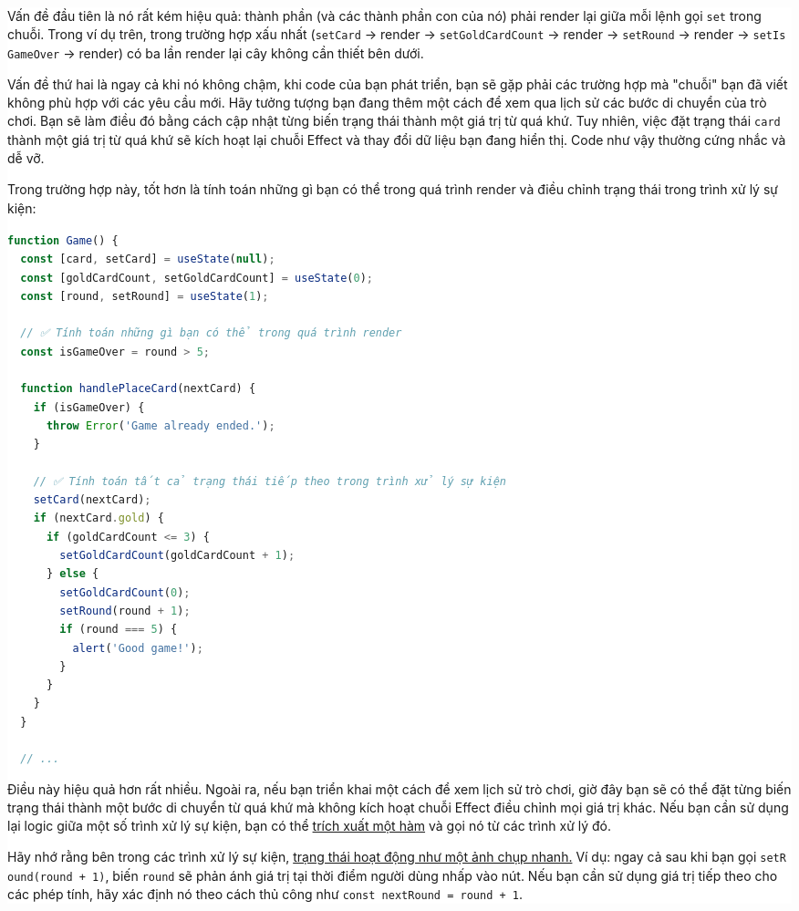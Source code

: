 Vấn đề đầu tiên là nó rất kém hiệu quả: thành phần (và các thành phần con của nó) phải render lại giữa mỗi lệnh gọi `set` trong chuỗi. Trong ví dụ trên, trong trường hợp xấu nhất (`setCard` → render → `setGoldCardCount` → render → `setRound` → render → `setIsGameOver` → render) có ba lần render lại cây không cần thiết bên dưới.

Vấn đề thứ hai là ngay cả khi nó không chậm, khi code của bạn phát triển, bạn sẽ gặp phải các trường hợp mà "chuỗi" bạn đã viết không phù hợp với các yêu cầu mới. Hãy tưởng tượng bạn đang thêm một cách để xem qua lịch sử các bước di chuyển của trò chơi. Bạn sẽ làm điều đó bằng cách cập nhật từng biến trạng thái thành một giá trị từ quá khứ. Tuy nhiên, việc đặt trạng thái `card` thành một giá trị từ quá khứ sẽ kích hoạt lại chuỗi Effect và thay đổi dữ liệu bạn đang hiển thị. Code như vậy thường cứng nhắc và dễ vỡ.

Trong trường hợp này, tốt hơn là tính toán những gì bạn có thể trong quá trình render và điều chỉnh trạng thái trong trình xử lý sự kiện:

```js {6-7,14-26}
function Game() {
  const [card, setCard] = useState(null);
  const [goldCardCount, setGoldCardCount] = useState(0);
  const [round, setRound] = useState(1);

  // ✅ Tính toán những gì bạn có thể trong quá trình render
  const isGameOver = round > 5;

  function handlePlaceCard(nextCard) {
    if (isGameOver) {
      throw Error('Game already ended.');
    }

    // ✅ Tính toán tất cả trạng thái tiếp theo trong trình xử lý sự kiện
    setCard(nextCard);
    if (nextCard.gold) {
      if (goldCardCount <= 3) {
        setGoldCardCount(goldCardCount + 1);
      } else {
        setGoldCardCount(0);
        setRound(round + 1);
        if (round === 5) {
          alert('Good game!');
        }
      }
    }
  }

  // ...
```

Điều này hiệu quả hơn rất nhiều. Ngoài ra, nếu bạn triển khai một cách để xem lịch sử trò chơi, giờ đây bạn sẽ có thể đặt từng biến trạng thái thành một bước di chuyển từ quá khứ mà không kích hoạt chuỗi Effect điều chỉnh mọi giá trị khác. Nếu bạn cần sử dụng lại logic giữa một số trình xử lý sự kiện, bạn có thể [trích xuất một hàm](#sharing-logic-between-event-handlers) và gọi nó từ các trình xử lý đó.

Hãy nhớ rằng bên trong các trình xử lý sự kiện, [trạng thái hoạt động như một ảnh chụp nhanh.](/learn/state-as-a-snapshot) Ví dụ: ngay cả sau khi bạn gọi `setRound(round + 1)`, biến `round` sẽ phản ánh giá trị tại thời điểm người dùng nhấp vào nút. Nếu bạn cần sử dụng giá trị tiếp theo cho các phép tính, hãy xác định nó theo cách thủ công như `const nextRound = round + 1`.
